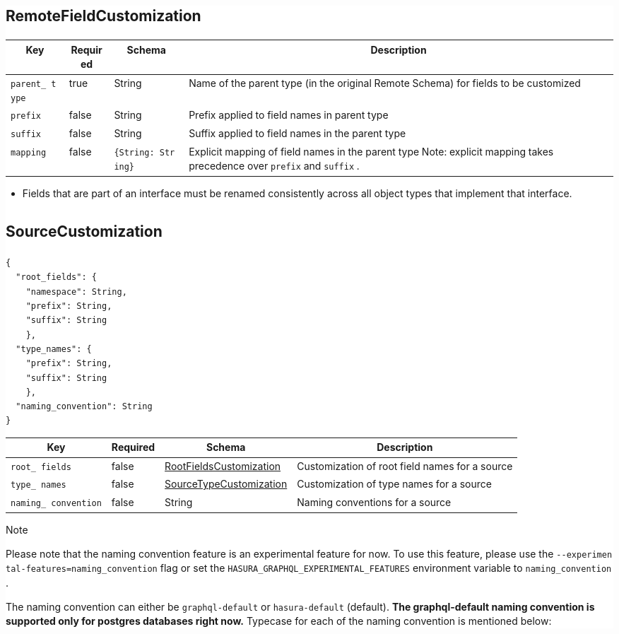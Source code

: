 
## RemoteFieldCustomization​

| Key | Required | Schema | Description |
|---|---|---|---|
|  `parent_ type`  | true | String | Name of the parent type (in the original Remote Schema) for fields to be customized |
|  `prefix`  | false | String | Prefix applied to field names in parent type |
|  `suffix`  | false | String | Suffix applied to field names in the parent type |
|  `mapping`  | false |  `{String: String}`  | Explicit mapping of field names in the parent type Note: explicit mapping takes precedence over `prefix` and `suffix` . |


- Fields that are part of an interface must be renamed consistently across all object types that implement that
interface.


## SourceCustomization​

```
{
  "root_fields": {
    "namespace": String,
    "prefix": String,
    "suffix": String
    },
  "type_names": {
    "prefix": String,
    "suffix": String
    },
  "naming_convention": String
}
```

| Key | Required | Schema | Description |
|---|---|---|---|
|  `root_ fields`  | false | [ RootFieldsCustomization ](https://hasura.io/docs/latest/api-reference/syntax-defs/#function-req-note/#rootfieldscustomization) | Customization of root field names for a source |
|  `type_ names`  | false | [ SourceTypeCustomization ](https://hasura.io/docs/latest/api-reference/syntax-defs/#function-req-note/#sourcetypecustomization) | Customization of type names for a source |
|  `naming_ convention`  | false | String | Naming conventions for a source |


Note

Please note that the naming convention feature is an experimental feature for now. To use this feature, please use the `--experimental-features=naming_convention` flag or set the `HASURA_GRAPHQL_EXPERIMENTAL_FEATURES` environment variable
to `naming_convention` .

The naming convention can either be `graphql-default` or `hasura-default` (default). **The  graphql-default  naming
convention is supported only for postgres databases right now.** Typecase for each of the naming convention is mentioned
below:
